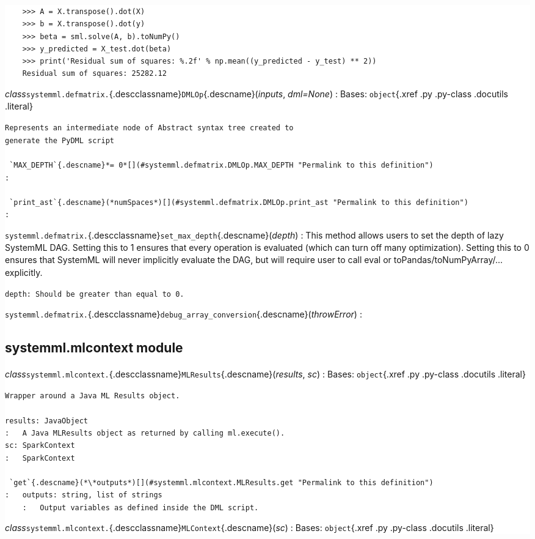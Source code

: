         >>> A = X.transpose().dot(X)
        >>> b = X.transpose().dot(y)
        >>> beta = sml.solve(A, b).toNumPy()
        >>> y_predicted = X_test.dot(beta)
        >>> print('Residual sum of squares: %.2f' % np.mean((y_predicted - y_test) ** 2))
        Residual sum of squares: 25282.12

 *class*`systemml.defmatrix.`{.descclassname}`DMLOp`{.descname}(*inputs*, *dml=None*)[](#systemml.defmatrix.DMLOp "Permalink to this definition")
:   Bases: `object`{.xref .py .py-class .docutils .literal}

    Represents an intermediate node of Abstract syntax tree created to
    generate the PyDML script

     `MAX_DEPTH`{.descname}*= 0*[](#systemml.defmatrix.DMLOp.MAX_DEPTH "Permalink to this definition")
    :   

     `print_ast`{.descname}(*numSpaces*)[](#systemml.defmatrix.DMLOp.print_ast "Permalink to this definition")
    :   

 `systemml.defmatrix.`{.descclassname}`set_max_depth`{.descname}(*depth*)[](#systemml.defmatrix.set_max_depth "Permalink to this definition")
:   This method allows users to set the depth of lazy SystemML DAG.
    Setting this to 1 ensures that every operation is evaluated (which
    can turn off many optimization). Setting this to 0 ensures that
    SystemML will never implicitly evaluate the DAG, but will require
    user to call eval or toPandas/toNumPyArray/... explicitly.

    depth: Should be greater than equal to 0.

 `systemml.defmatrix.`{.descclassname}`debug_array_conversion`{.descname}(*throwError*)[](#systemml.defmatrix.debug_array_conversion "Permalink to this definition")
:   

systemml.mlcontext module[](#systemml-mlcontext-module "Permalink to this headline")
-------------------------------------------------------------------------------------

 *class*`systemml.mlcontext.`{.descclassname}`MLResults`{.descname}(*results*, *sc*)[](#systemml.mlcontext.MLResults "Permalink to this definition")
:   Bases: `object`{.xref .py .py-class .docutils .literal}

    Wrapper around a Java ML Results object.

    results: JavaObject
    :   A Java MLResults object as returned by calling ml.execute().
    sc: SparkContext
    :   SparkContext

     `get`{.descname}(*\*outputs*)[](#systemml.mlcontext.MLResults.get "Permalink to this definition")
    :   outputs: string, list of strings
        :   Output variables as defined inside the DML script.

 *class*`systemml.mlcontext.`{.descclassname}`MLContext`{.descname}(*sc*)[](#systemml.mlcontext.MLContext "Permalink to this definition")
:   Bases: `object`{.xref .py .py-class .docutils .literal}

